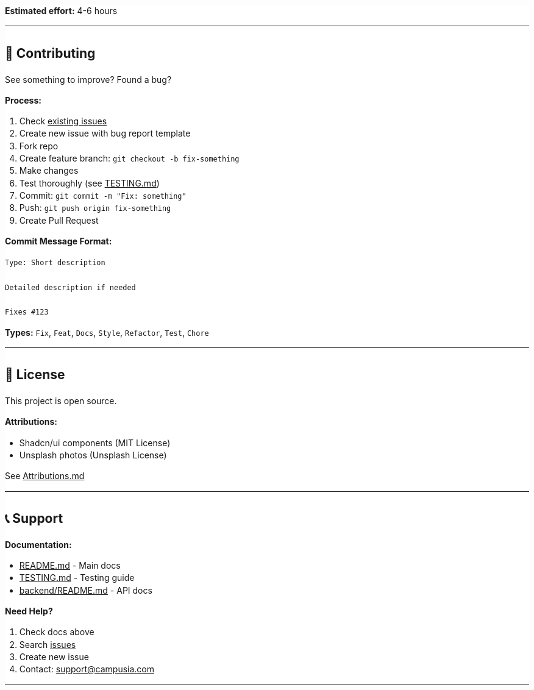 **Estimated effort:** 4-6 hours

---

## 🤝 Contributing

See something to improve? Found a bug?

**Process:**
1. Check [existing issues](https://github.com/yourrepo/issues)
2. Create new issue with bug report template
3. Fork repo
4. Create feature branch: `git checkout -b fix-something`
5. Make changes
6. Test thoroughly (see [TESTING.md](TESTING.md))
7. Commit: `git commit -m "Fix: something"`
8. Push: `git push origin fix-something`
9. Create Pull Request

**Commit Message Format:**
```
Type: Short description

Detailed description if needed

Fixes #123
```

**Types:** `Fix`, `Feat`, `Docs`, `Style`, `Refactor`, `Test`, `Chore`

---

## 📄 License

This project is open source.

**Attributions:**
- Shadcn/ui components (MIT License)
- Unsplash photos (Unsplash License)

See [Attributions.md](Attributions.md)

---

## 📞 Support

**Documentation:**
- [README.md](README.md) - Main docs
- [TESTING.md](TESTING.md) - Testing guide
- [backend/README.md](backend/README.md) - API docs

**Need Help?**
1. Check docs above
2. Search [issues](https://github.com/yourrepo/issues)
3. Create new issue
4. Contact: support@campusia.com

---
